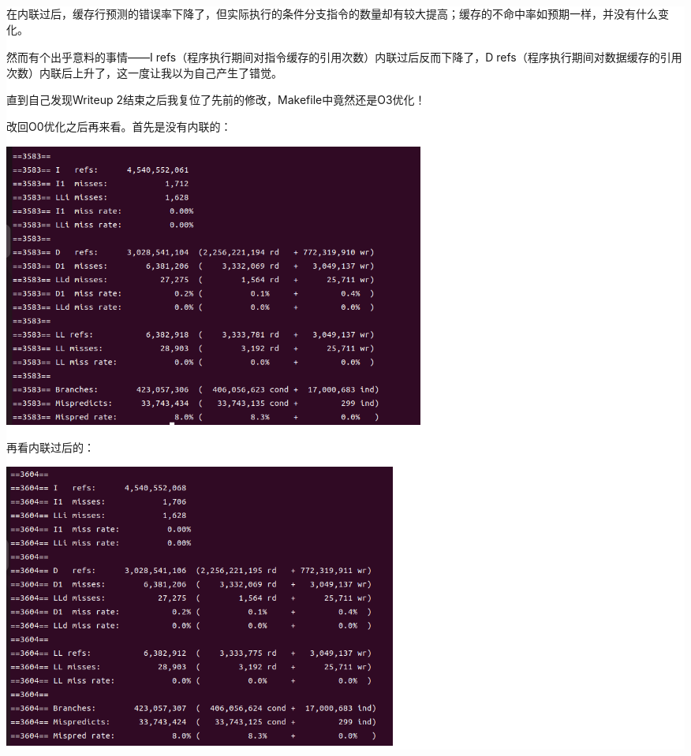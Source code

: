 在内联过后，缓存行预测的错误率下降了，但实际执行的条件分支指令的数量却有较大提高；缓存的不命中率如预期一样，并没有什么变化。

然而有个出乎意料的事情——I refs（程序执行期间对指令缓存的引用次数）内联过后反而下降了，D refs（程序执行期间对数据缓存的引用次数）内联后上升了，这一度让我以为自己产生了错觉。

直到自己发现Writeup 2结束之后我复位了先前的修改，Makefile中竟然还是O3优化！

改回O0优化之后再来看。首先是没有内联的：

<img src="assets/image-20231218031925187.png" alt="image-20231218031925187" style="zoom:67%;" />

再看内联过后的：

<img src="assets/image-20231218032314550.png" alt="image-20231218032314550" style="zoom:67%;" />
